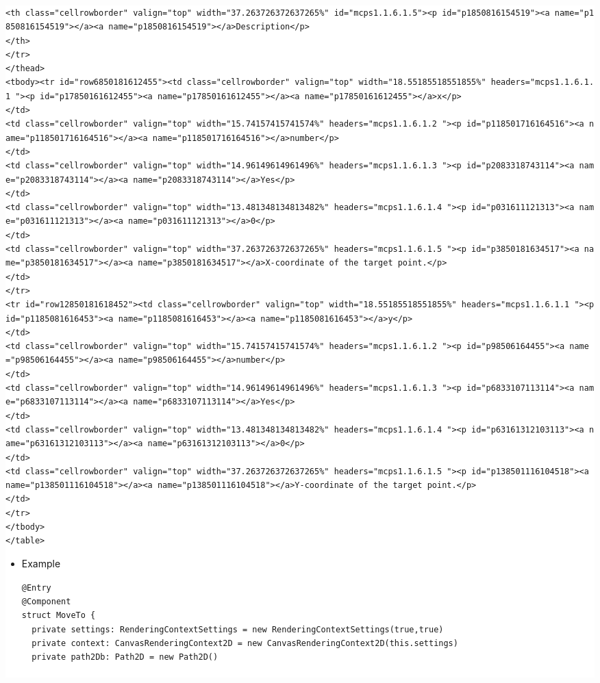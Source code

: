     <th class="cellrowborder" valign="top" width="37.263726372637265%" id="mcps1.1.6.1.5"><p id="p1850816154519"><a name="p1850816154519"></a><a name="p1850816154519"></a>Description</p>
    </th>
    </tr>
    </thead>
    <tbody><tr id="row6850181612455"><td class="cellrowborder" valign="top" width="18.55185518551855%" headers="mcps1.1.6.1.1 "><p id="p17850161612455"><a name="p17850161612455"></a><a name="p17850161612455"></a>x</p>
    </td>
    <td class="cellrowborder" valign="top" width="15.74157415741574%" headers="mcps1.1.6.1.2 "><p id="p118501716164516"><a name="p118501716164516"></a><a name="p118501716164516"></a>number</p>
    </td>
    <td class="cellrowborder" valign="top" width="14.96149614961496%" headers="mcps1.1.6.1.3 "><p id="p2083318743114"><a name="p2083318743114"></a><a name="p2083318743114"></a>Yes</p>
    </td>
    <td class="cellrowborder" valign="top" width="13.481348134813482%" headers="mcps1.1.6.1.4 "><p id="p031611121313"><a name="p031611121313"></a><a name="p031611121313"></a>0</p>
    </td>
    <td class="cellrowborder" valign="top" width="37.263726372637265%" headers="mcps1.1.6.1.5 "><p id="p3850181634517"><a name="p3850181634517"></a><a name="p3850181634517"></a>X-coordinate of the target point.</p>
    </td>
    </tr>
    <tr id="row12850181618452"><td class="cellrowborder" valign="top" width="18.55185518551855%" headers="mcps1.1.6.1.1 "><p id="p1185081616453"><a name="p1185081616453"></a><a name="p1185081616453"></a>y</p>
    </td>
    <td class="cellrowborder" valign="top" width="15.74157415741574%" headers="mcps1.1.6.1.2 "><p id="p98506164455"><a name="p98506164455"></a><a name="p98506164455"></a>number</p>
    </td>
    <td class="cellrowborder" valign="top" width="14.96149614961496%" headers="mcps1.1.6.1.3 "><p id="p6833107113114"><a name="p6833107113114"></a><a name="p6833107113114"></a>Yes</p>
    </td>
    <td class="cellrowborder" valign="top" width="13.481348134813482%" headers="mcps1.1.6.1.4 "><p id="p63161312103113"><a name="p63161312103113"></a><a name="p63161312103113"></a>0</p>
    </td>
    <td class="cellrowborder" valign="top" width="37.263726372637265%" headers="mcps1.1.6.1.5 "><p id="p138501116104518"><a name="p138501116104518"></a><a name="p138501116104518"></a>Y-coordinate of the target point.</p>
    </td>
    </tr>
    </tbody>
    </table>

-   Example

    ```
    @Entry
    @Component
    struct MoveTo {
      private settings: RenderingContextSettings = new RenderingContextSettings(true,true)
      private context: CanvasRenderingContext2D = new CanvasRenderingContext2D(this.settings)
      private path2Db: Path2D = new Path2D()
    